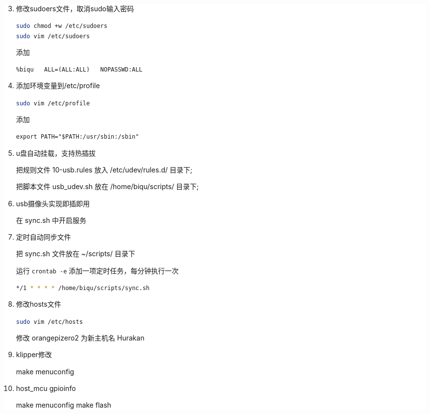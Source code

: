 3. 修改sudoers文件，取消sudo输入密码

    ``` bash
    sudo chmod +w /etc/sudoers
    sudo vim /etc/sudoers
    ```

    添加 
    ``` 
    %biqu   ALL=(ALL:ALL)   NOPASSWD:ALL
    ```

4. 添加环境变量到/etc/profile
    
    ``` bash
    sudo vim /etc/profile
    ```

    添加
    ```
    export PATH="$PATH:/usr/sbin:/sbin"
    ```

5. u盘自动挂载，支持热插拔
   
    把规则文件 10-usb.rules 放入 /etc/udev/rules.d/ 目录下;

    把脚本文件 usb_udev.sh 放在 /home/biqu/scripts/ 目录下;

6. usb摄像头实现即插即用
    
    在 sync.sh 中开启服务

7. 定时自动同步文件
    
    把 sync.sh 文件放在 ~/scripts/ 目录下

    运行 `crontab -e` 添加一项定时任务，每分钟执行一次

    ``` bash
    */1 * * * * /home/biqu/scripts/sync.sh
    ```

8. 修改hosts文件
    
    ``` bash
    sudo vim /etc/hosts
    ```
    
    修改 orangepizero2 为新主机名 Hurakan
    
9. klipper修改
    
    make menuconfig

10. host_mcu
    gpioinfo

    make menuconfig
    make flash
